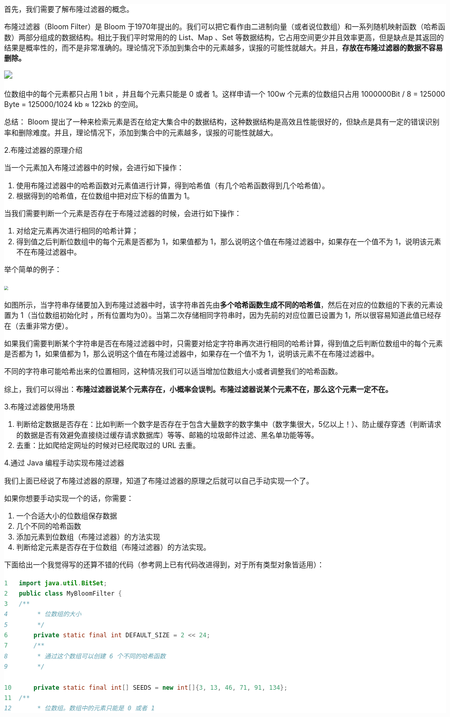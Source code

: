 首先，我们需要了解布隆过滤器的概念。

布隆过滤器（Bloom Filter）是 Bloom 于1970年提出的。我们可以把它看作由二进制向量（或者说位数组）和一系列随机映射函数（哈希函数）两部分组成的数据结构。相比于我们平时常用的的 List、Map 、Set 等数据结构，它占用空间更少并且效率更高，但是缺点是其返回的结果是概率性的，而不是非常准确的。理论情况下添加到集合中的元素越多，误报的可能性就越大。并且，**存放在布隆过滤器的数据不容易删除。**

![](https://gitee.com/sun-qiao321/picture/raw/master/images/clip_image001-1618916946286.png)

位数组中的每个元素都只占用 1 bit ，并且每个元素只能是 0 或者 1。这样申请一个 100w 个元素的位数组只占用 1000000Bit / 8 = 125000 Byte = 125000/1024 kb ≈ 122kb 的空间。

总结： Bloom 提出了一种来检索元素是否在给定大集合中的数据结构，这种数据结构是高效且性能很好的，但缺点是具有一定的错误识别率和删除难度。并且，理论情况下，添加到集合中的元素越多，误报的可能性就越大。

2.布隆过滤器的原理介绍

当一个元素加入布隆过滤器中的时候，会进行如下操作：

1. 使用布隆过滤器中的哈希函数对元素值进行计算，得到哈希值（有几个哈希函数得到几个哈希值）。
2. 根据得到的哈希值，在位数组中把对应下标的值置为 1。

当我们需要判断一个元素是否存在于布隆过滤器的时候，会进行如下操作：

1. 对给定元素再次进行相同的哈希计算；
2. 得到值之后判断位数组中的每个元素是否都为 1，如果值都为 1，那么说明这个值在布隆过滤器中，如果存在一个值不为 1，说明该元素不在布隆过滤器中。

举个简单的例子：

<img src="https://gitee.com/sun-qiao321/picture/raw/master/images/clip_image002-1618916946286.png" style="zoom:50%;" />

如图所示，当字符串存储要加入到布隆过滤器中时，该字符串首先由**多个哈希函数生成不同的哈希值**，然后在对应的位数组的下表的元素设置为 1（当位数组初始化时 ，所有位置均为0）。当第二次存储相同字符串时，因为先前的对应位置已设置为 1，所以很容易知道此值已经存在（去重非常方便）。

如果我们需要判断某个字符串是否在布隆过滤器中时，只需要对给定字符串再次进行相同的哈希计算，得到值之后判断位数组中的每个元素是否都为 1，如果值都为 1，那么说明这个值在布隆过滤器中，如果存在一个值不为 1，说明该元素不在布隆过滤器中。

不同的字符串可能哈希出来的位置相同，这种情况我们可以适当增加位数组大小或者调整我们的哈希函数。

综上，我们可以得出：**布隆过滤器说某个元素存在，小概率会误判。布隆过滤器说某个元素不在，那么这个元素一定不在。**

3.布隆过滤器使用场景

1. 判断给定数据是否存在：比如判断一个数字是否存在于包含大量数字的数字集中（数字集很大，5亿以上！）、防止缓存穿透（判断请求的数据是否有效避免直接绕过缓存请求数据库）等等、邮箱的垃圾邮件过滤、黑名单功能等等。
2. 去重：比如爬给定网址的时候对已经爬取过的 URL 去重。

4.通过 Java 编程手动实现布隆过滤器

我们上面已经说了布隆过滤器的原理，知道了布隆过滤器的原理之后就可以自己手动实现一个了。

如果你想要手动实现一个的话，你需要：

1. 一个合适大小的位数组保存数据
2. 几个不同的哈希函数
3. 添加元素到位数组（布隆过滤器）的方法实现
4. 判断给定元素是否存在于位数组（布隆过滤器）的方法实现。

下面给出一个我觉得写的还算不错的代码（参考网上已有代码改进得到，对于所有类型对象皆适用）：

```java
1 	import java.util.BitSet;
2 	public class MyBloomFilter {
3 	/**
4 	     * 位数组的大小
5 	     */
6 	    private static final int DEFAULT_SIZE = 2 << 24;
7 	    /**
8 	     * 通过这个数组可以创建 6 个不同的哈希函数
9 	     */

10 	    private static final int[] SEEDS = new int[]{3, 13, 46, 71, 91, 134};
11 	/**
12 	     * 位数组。数组中的元素只能是 0 或者 1
```